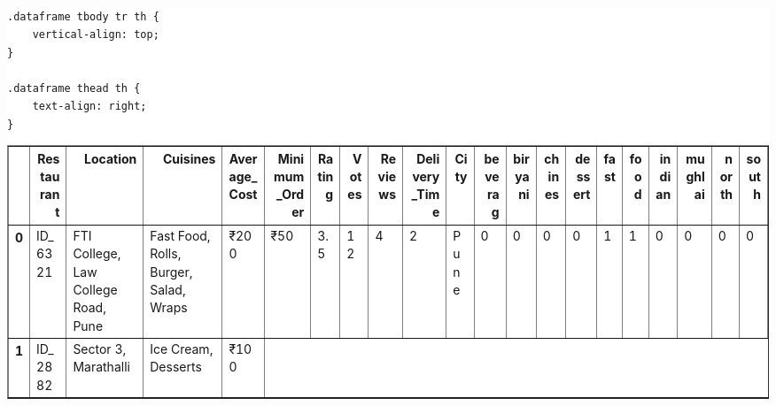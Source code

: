     .dataframe tbody tr th {
        vertical-align: top;
    }

    .dataframe thead th {
        text-align: right;
    }
</style>
<table border="1" class="dataframe">
  <thead>
    <tr style="text-align: right;">
      <th></th>
      <th>Restaurant</th>
      <th>Location</th>
      <th>Cuisines</th>
      <th>Average_Cost</th>
      <th>Minimum_Order</th>
      <th>Rating</th>
      <th>Votes</th>
      <th>Reviews</th>
      <th>Delivery_Time</th>
      <th>City</th>
      <th>beverag</th>
      <th>biryani</th>
      <th>chines</th>
      <th>dessert</th>
      <th>fast</th>
      <th>food</th>
      <th>indian</th>
      <th>mughlai</th>
      <th>north</th>
      <th>south</th>
    </tr>
  </thead>
  <tbody>
    <tr>
      <th>0</th>
      <td>ID_6321</td>
      <td>FTI College, Law College Road, Pune</td>
      <td>Fast Food, Rolls, Burger, Salad, Wraps</td>
      <td>₹200</td>
      <td>₹50</td>
      <td>3.5</td>
      <td>12</td>
      <td>4</td>
      <td>2</td>
      <td>Pune</td>
      <td>0</td>
      <td>0</td>
      <td>0</td>
      <td>0</td>
      <td>1</td>
      <td>1</td>
      <td>0</td>
      <td>0</td>
      <td>0</td>
      <td>0</td>
    </tr>
    <tr>
      <th>1</th>
      <td>ID_2882</td>
      <td>Sector 3, Marathalli</td>
      <td>Ice Cream, Desserts</td>
      <td>₹100</td>